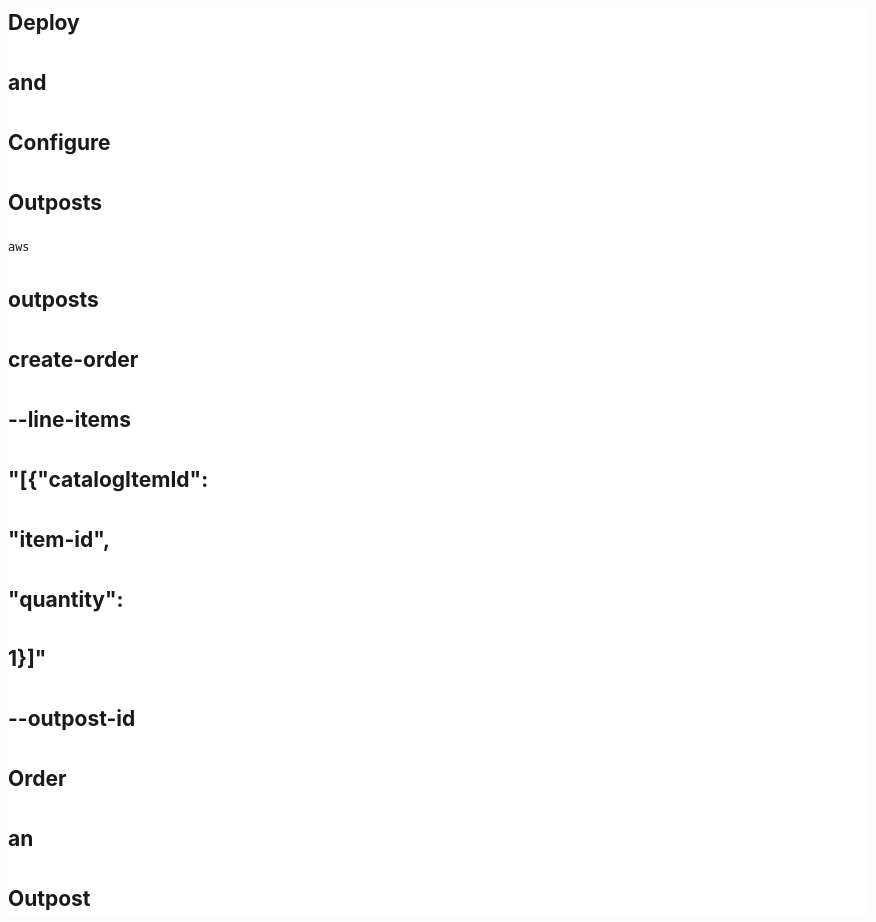 
## #

## Deploy

## and

## Configure

## Outposts

```bash
aws
```

## outposts

## create-order

## --line-items

## "[{\"catalogItemId\":

## \"item-id\",

## \"quantity\":

## 1}]"

## --outpost-id

## <outpost-id>

## #

## Order

## an

## Outpost
